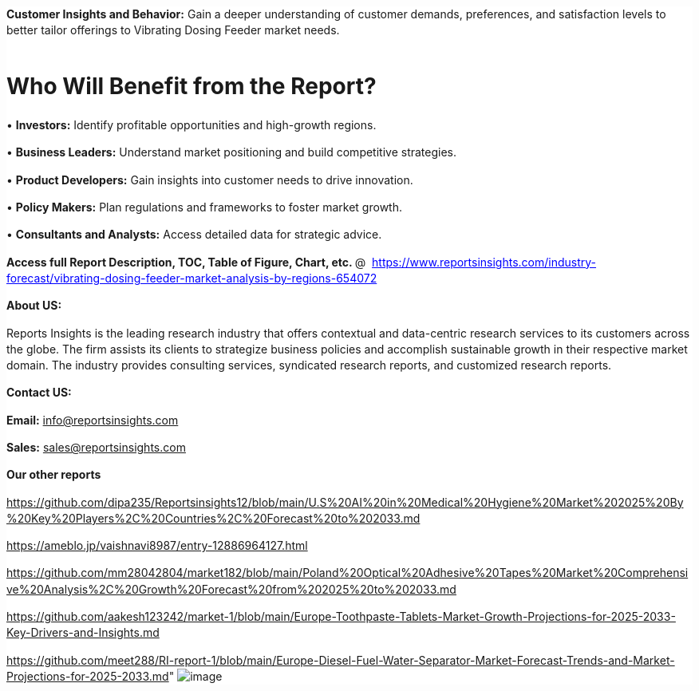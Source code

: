 <strong>Customer Insights and Behavior:</strong>
Gain a deeper understanding of customer demands, preferences, and satisfaction levels to better tailor offerings to Vibrating Dosing Feeder market needs.

# <strong>Who Will Benefit from the Report?</strong>

• <strong>Investors:</strong> Identify profitable opportunities and high-growth regions.

• <strong>Business Leaders:</strong> Understand market positioning and build competitive strategies.

• <strong>Product Developers:</strong> Gain insights into customer needs to drive innovation.

• <strong>Policy Makers:</strong> Plan regulations and frameworks to foster market growth.

• <strong>Consultants and Analysts:</strong> Access detailed data for strategic advice.
</ul>
<strong>Access full Report Description, TOC, Table of Figure, Chart, etc. </strong>@  <a href=https://www.reportsinsights.com/industry-forecast/vibrating-dosing-feeder-market-analysis-by-regions-654072 style=color:#0000ff;>https://www.reportsinsights.com/industry-forecast/vibrating-dosing-feeder-market-analysis-by-regions-654072</a></font>

<strong><strong>About US</strong>:</strong>

Reports Insights is the leading research industry that offers contextual and data-centric research services to its customers across the globe. The firm assists its clients to strategize business policies and accomplish sustainable growth in their respective market domain. The industry provides consulting services, syndicated research reports, and customized research reports.

<strong>Contact US:</strong>

<p class=""""><b>Email:</b> <a href=mailto:info@reportsinsights.com>info@reportsinsights.com</a></p>
<p class=""""><b>Sales:</b> <a href=mailto:sales@reportsinsights.com>sales@reportsinsights.com</a></p>

<strong>Our other reports</strong>

<a href=https://github.com/dipa235/Reportsinsights12/blob/main/U.S%20AI%20in%20Medical%20Hygiene%20Market%202025%20By%20Key%20Players%2C%20Countries%2C%20Forecast%20to%202033.md>https://github.com/dipa235/Reportsinsights12/blob/main/U.S%20AI%20in%20Medical%20Hygiene%20Market%202025%20By%20Key%20Players%2C%20Countries%2C%20Forecast%20to%202033.md</a>

<a href=https://ameblo.jp/vaishnavi8987/entry-12886964127.html>https://ameblo.jp/vaishnavi8987/entry-12886964127.html</a>

<a href=https://github.com/mm28042804/market182/blob/main/Poland%20Optical%20Adhesive%20Tapes%20Market%20Comprehensive%20Analysis%2C%20Growth%20Forecast%20from%202025%20to%202033.md>https://github.com/mm28042804/market182/blob/main/Poland%20Optical%20Adhesive%20Tapes%20Market%20Comprehensive%20Analysis%2C%20Growth%20Forecast%20from%202025%20to%202033.md</a>

<a href=https://github.com/aakesh123242/market-1/blob/main/Europe-Toothpaste-Tablets-Market-Growth-Projections-for-2025-2033-Key-Drivers-and-Insights.md>https://github.com/aakesh123242/market-1/blob/main/Europe-Toothpaste-Tablets-Market-Growth-Projections-for-2025-2033-Key-Drivers-and-Insights.md</a>

<a href=https://github.com/meet288/RI-report-1/blob/main/Europe-Diesel-Fuel-Water-Separator-Market-Forecast-Trends-and-Market-Projections-for-2025-2033.md>https://github.com/meet288/RI-report-1/blob/main/Europe-Diesel-Fuel-Water-Separator-Market-Forecast-Trends-and-Market-Projections-for-2025-2033.md</a>"
![image](https://github.com/user-attachments/assets/c02051d2-2a5e-469b-bfeb-7613e5f7f956)
